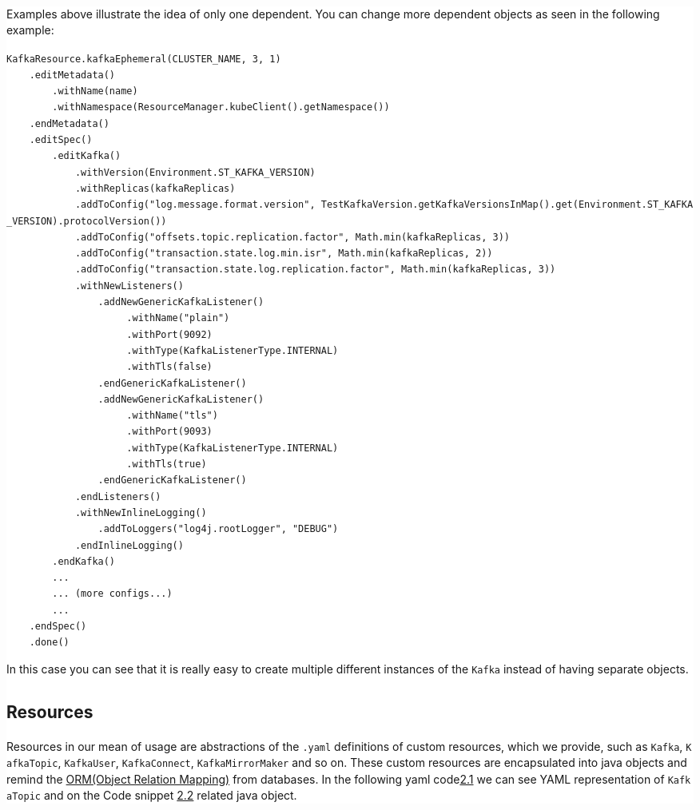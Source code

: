 Examples above illustrate the idea of only one dependent. You can change more dependent objects as seen in the following example:

```
KafkaResource.kafkaEphemeral(CLUSTER_NAME, 3, 1)
    .editMetadata()
        .withName(name)
        .withNamespace(ResourceManager.kubeClient().getNamespace())
    .endMetadata()
    .editSpec()
        .editKafka()
            .withVersion(Environment.ST_KAFKA_VERSION)
            .withReplicas(kafkaReplicas)
            .addToConfig("log.message.format.version", TestKafkaVersion.getKafkaVersionsInMap().get(Environment.ST_KAFKA_VERSION).protocolVersion())
            .addToConfig("offsets.topic.replication.factor", Math.min(kafkaReplicas, 3))
            .addToConfig("transaction.state.log.min.isr", Math.min(kafkaReplicas, 2))
            .addToConfig("transaction.state.log.replication.factor", Math.min(kafkaReplicas, 3))
            .withNewListeners()
                .addNewGenericKafkaListener()
                     .withName("plain")
                     .withPort(9092)
                     .withType(KafkaListenerType.INTERNAL)
                     .withTls(false)
                .endGenericKafkaListener()
                .addNewGenericKafkaListener()
                     .withName("tls")
                     .withPort(9093)
                     .withType(KafkaListenerType.INTERNAL)
                     .withTls(true)
                .endGenericKafkaListener()
            .endListeners()
            .withNewInlineLogging()
                .addToLoggers("log4j.rootLogger", "DEBUG")
            .endInlineLogging()
        .endKafka()
        ...
        ... (more configs...)
        ... 
    .endSpec()
    .done()
```

In this case you can see that it is really easy to create multiple different instances of the `Kafka` instead of having separate objects.

## Resources

Resources in our mean of usage are abstractions of the `.yaml` definitions of custom resources, which we provide, such as 
`Kafka`, `KafkaTopic`, `KafkaUser`, `KafkaConnect`, `KafkaMirrorMaker` and so on.
These custom resources are encapsulated into java objects and remind the [ORM(Object Relation Mapping)](https://www.tutorialspoint.com/hibernate/orm_overview.htm) 
from databases. 
In the following yaml code[2.1](#kafkatopic) we can see YAML representation of `KafkaTopic` and on the Code snippet 
[2.2](kafkaimplementation) related java object.
